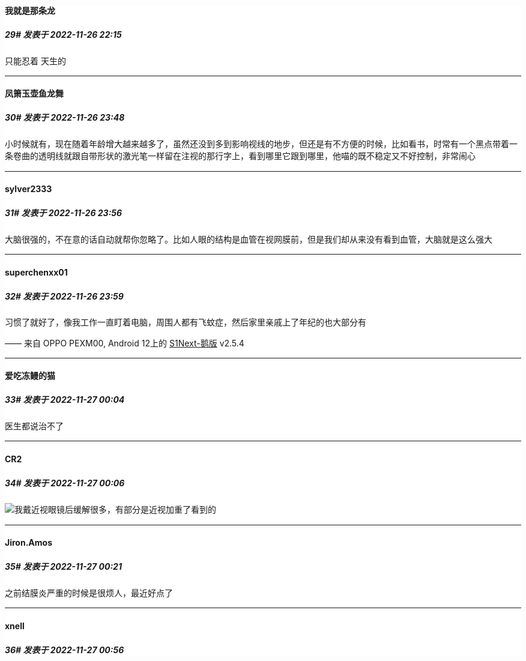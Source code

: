 ####  我就是那条龙  
##### 29#       发表于 2022-11-26 22:15

只能忍着 天生的

*****

####  凤箫玉壶鱼龙舞  
##### 30#       发表于 2022-11-26 23:48

小时候就有，现在随着年龄增大越来越多了，虽然还没到多到影响视线的地步，但还是有不方便的时候，比如看书，时常有一个黑点带着一条卷曲的透明线就跟自带形状的激光笔一样留在注视的那行字上，看到哪里它跟到哪里，他喵的既不稳定又不好控制，非常闹心



*****

####  sylver2333  
##### 31#       发表于 2022-11-26 23:56

大脑很强的，不在意的话自动就帮你忽略了。比如人眼的结构是血管在视网膜前，但是我们却从来没有看到血管，大脑就是这么强大

*****

####  superchenxx01  
##### 32#       发表于 2022-11-26 23:59

习惯了就好了，像我工作一直盯着电脑，周围人都有飞蚊症，然后家里亲戚上了年纪的也大部分有

—— 来自 OPPO PEXM00, Android 12上的 [S1Next-鹅版](https://github.com/ykrank/S1-Next/releases) v2.5.4

*****

####  爱吃冻鳗的猫  
##### 33#       发表于 2022-11-27 00:04

医生都说治不了

*****

####  CR2  
##### 34#       发表于 2022-11-27 00:06

<img src="https://static.saraba1st.com/image/smiley/face2017/002.png" referrerpolicy="no-referrer">我戴近视眼镜后缓解很多，有部分是近视加重了看到的

*****

####  Jiron.Amos  
##### 35#       发表于 2022-11-27 00:21

之前结膜炎严重的时候是很烦人，最近好点了

*****

####  xnell  
##### 36#       发表于 2022-11-27 00:56
